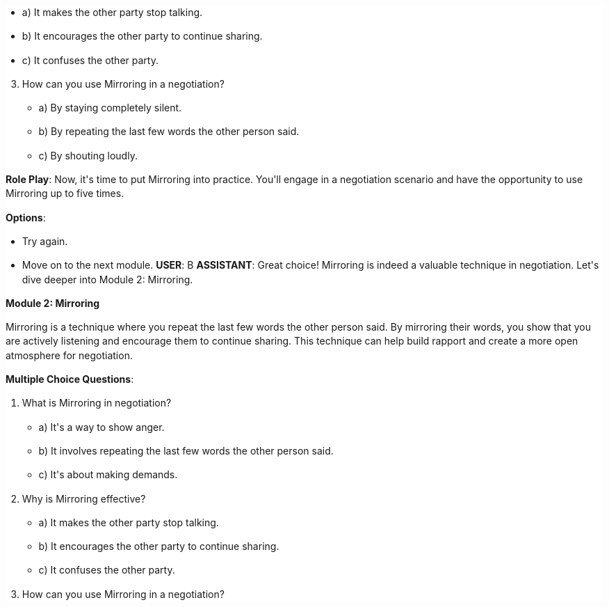    - a) It makes the other party stop talking.

   - b) It encourages the other party to continue sharing.

   - c) It confuses the other party.



3. How can you use Mirroring in a negotiation?

   - a) By staying completely silent.

   - b) By repeating the last few words the other person said.

   - c) By shouting loudly.



**Role Play**: Now, it's time to put Mirroring into practice. You'll engage in a negotiation scenario and have the opportunity to use Mirroring up to five times.



**Options**:

- Try again.

- Move on to the next module.
**USER**: B
**ASSISTANT**: Great choice! Mirroring is indeed a valuable technique in negotiation. Let's dive deeper into Module 2: Mirroring.



**Module 2: Mirroring**



Mirroring is a technique where you repeat the last few words the other person said. By mirroring their words, you show that you are actively listening and encourage them to continue sharing. This technique can help build rapport and create a more open atmosphere for negotiation.



**Multiple Choice Questions**:



1. What is Mirroring in negotiation?

   - a) It's a way to show anger.

   - b) It involves repeating the last few words the other person said.

   - c) It's about making demands.



2. Why is Mirroring effective?

   - a) It makes the other party stop talking.

   - b) It encourages the other party to continue sharing.

   - c) It confuses the other party.



3. How can you use Mirroring in a negotiation?
